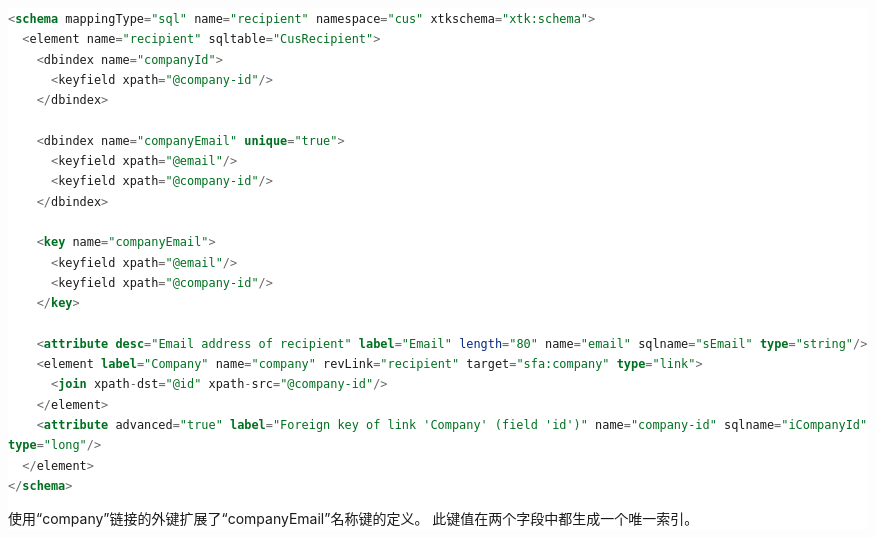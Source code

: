 ```sql
<schema mappingType="sql" name="recipient" namespace="cus" xtkschema="xtk:schema">  
  <element name="recipient" sqltable="CusRecipient"> 
    <dbindex name="companyId">      
      <keyfield xpath="@company-id"/>    
    </dbindex>

    <dbindex name="companyEmail" unique="true">
      <keyfield xpath="@email"/>      
      <keyfield xpath="@company-id"/>    
    </dbindex>    

    <key name="companyEmail">      
      <keyfield xpath="@email"/>      
      <keyfield xpath="@company-id"/>    
    </key>

    <attribute desc="Email address of recipient" label="Email" length="80" name="email" sqlname="sEmail" type="string"/>
    <element label="Company" name="company" revLink="recipient" target="sfa:company" type="link">      
      <join xpath-dst="@id" xpath-src="@company-id"/>    
    </element>    
    <attribute advanced="true" label="Foreign key of link 'Company' (field 'id')" name="company-id" sqlname="iCompanyId" type="long"/>
  </element>
</schema>
```

使用“company”链接的外键扩展了“companyEmail”名称键的定义。 此键值在两个字段中都生成一个唯一索引。
